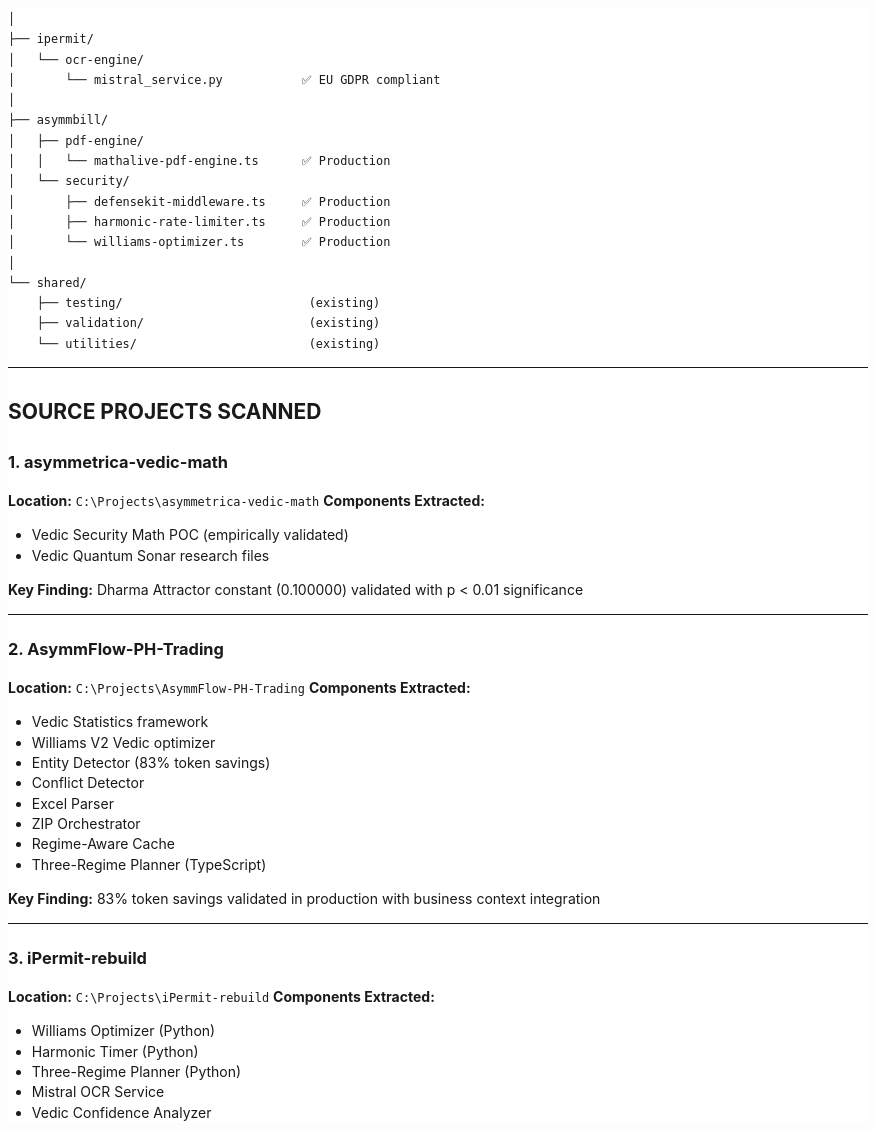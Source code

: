 ```
│
├── ipermit/
│   └── ocr-engine/
│       └── mistral_service.py           ✅ EU GDPR compliant
│
├── asymmbill/
│   ├── pdf-engine/
│   │   └── mathalive-pdf-engine.ts      ✅ Production
│   └── security/
│       ├── defensekit-middleware.ts     ✅ Production
│       ├── harmonic-rate-limiter.ts     ✅ Production
│       └── williams-optimizer.ts        ✅ Production
│
└── shared/
    ├── testing/                          (existing)
    ├── validation/                       (existing)
    └── utilities/                        (existing)
```

---

## SOURCE PROJECTS SCANNED

### 1. asymmetrica-vedic-math
**Location:** `C:\Projects\asymmetrica-vedic-math`
**Components Extracted:**
- Vedic Security Math POC (empirically validated)
- Vedic Quantum Sonar research files

**Key Finding:** Dharma Attractor constant (0.100000) validated with p < 0.01 significance

---

### 2. AsymmFlow-PH-Trading
**Location:** `C:\Projects\AsymmFlow-PH-Trading`
**Components Extracted:**
- Vedic Statistics framework
- Williams V2 Vedic optimizer
- Entity Detector (83% token savings)
- Conflict Detector
- Excel Parser
- ZIP Orchestrator
- Regime-Aware Cache
- Three-Regime Planner (TypeScript)

**Key Finding:** 83% token savings validated in production with business context integration

---

### 3. iPermit-rebuild
**Location:** `C:\Projects\iPermit-rebuild`
**Components Extracted:**
- Williams Optimizer (Python)
- Harmonic Timer (Python)
- Three-Regime Planner (Python)
- Mistral OCR Service
- Vedic Confidence Analyzer
